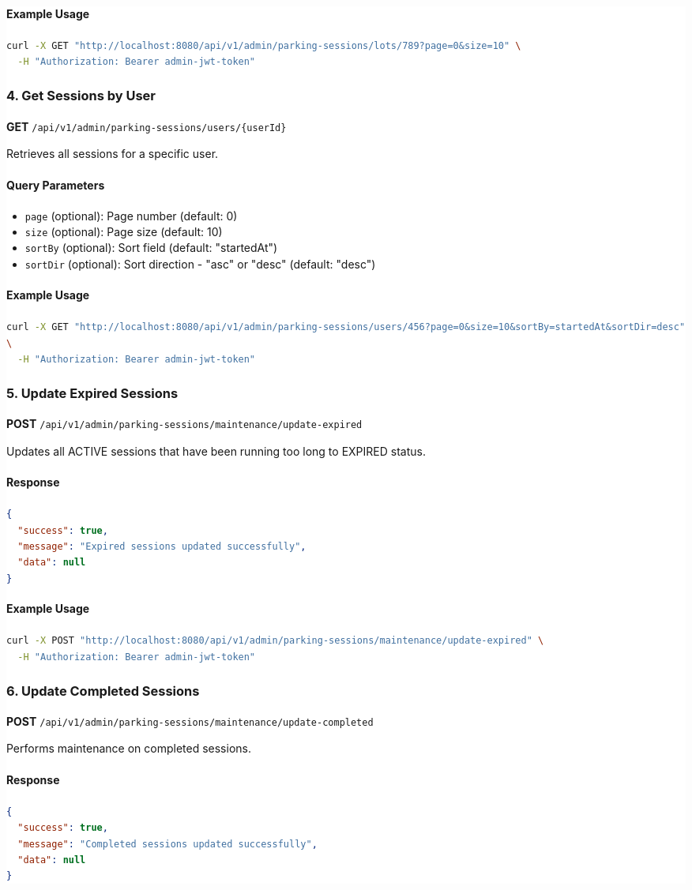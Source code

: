 #### Example Usage
```bash
curl -X GET "http://localhost:8080/api/v1/admin/parking-sessions/lots/789?page=0&size=10" \
  -H "Authorization: Bearer admin-jwt-token"
```

### 4. Get Sessions by User

**GET** `/api/v1/admin/parking-sessions/users/{userId}`

Retrieves all sessions for a specific user.

#### Query Parameters
- `page` (optional): Page number (default: 0)
- `size` (optional): Page size (default: 10)
- `sortBy` (optional): Sort field (default: "startedAt")
- `sortDir` (optional): Sort direction - "asc" or "desc" (default: "desc")

#### Example Usage
```bash
curl -X GET "http://localhost:8080/api/v1/admin/parking-sessions/users/456?page=0&size=10&sortBy=startedAt&sortDir=desc" \
  -H "Authorization: Bearer admin-jwt-token"
```

### 5. Update Expired Sessions

**POST** `/api/v1/admin/parking-sessions/maintenance/update-expired`

Updates all ACTIVE sessions that have been running too long to EXPIRED status.

#### Response
```json
{
  "success": true,
  "message": "Expired sessions updated successfully",
  "data": null
}
```

#### Example Usage
```bash
curl -X POST "http://localhost:8080/api/v1/admin/parking-sessions/maintenance/update-expired" \
  -H "Authorization: Bearer admin-jwt-token"
```

### 6. Update Completed Sessions

**POST** `/api/v1/admin/parking-sessions/maintenance/update-completed`

Performs maintenance on completed sessions.

#### Response
```json
{
  "success": true,
  "message": "Completed sessions updated successfully",
  "data": null
}
```

